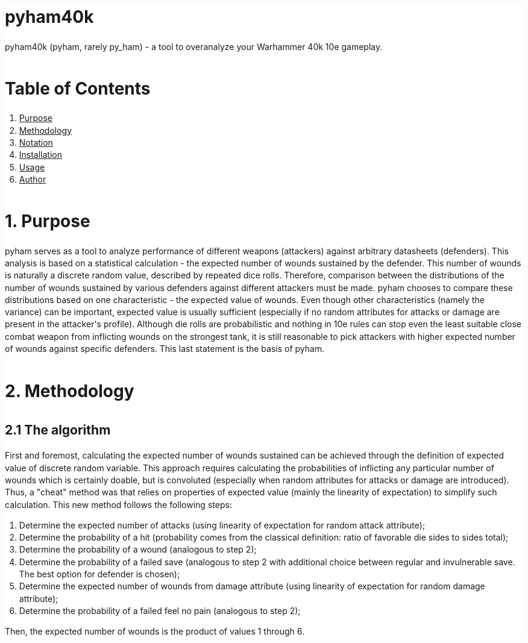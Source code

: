# pyham40k
pyham40k (pyham, rarely py_ham) - a tool to overanalyze your Warhammer 40k 10e gameplay.

# Table of Contents
1. [Purpose](README.md#1-purpose)
2. [Methodology](README.md#2-methodology)
3. [Notation](README.md#3-notation)
4. [Installation](README.md#4-installation)
5. [Usage](README.md#5-usage)
6. [Author](README.md#6-author)

# 1. Purpose
pyham serves as a tool to analyze performance of different weapons (attackers) against arbitrary datasheets (defenders). This analysis is based on a statistical calculation - the expected number of wounds sustained by the defender. This number of wounds is naturally a discrete random value, described by repeated dice rolls. Therefore, comparison between the distributions of the number of wounds sustained by various defenders against different attackers must be made. pyham chooses to compare these distributions based on one characteristic - the expected value of wounds. Even though other characteristics (namely the variance) can be important, expected value is usually sufficient (especially if no random attributes for attacks or damage are present in the attacker's profile). Although die rolls are probabilistic and nothing in 10e rules can stop even the least suitable close combat weapon from inflicting wounds on the strongest tank, it is still reasonable to pick attackers with higher expected number of wounds against specific defenders. This last statement is the basis of pyham.

# 2. Methodology
## 2.1 The algorithm
First and foremost, calculating the expected number of wounds sustained can be achieved through the definition of expected value of discrete random variable. This approach requires calculating the probabilities of inflicting any particular number of wounds which is certainly doable, but is convoluted (especially when random attributes for attacks or damage are introduced). Thus, a "cheat" method was that relies on properties of expected value (mainly the linearity of expectation) to simplify such calculation. This new method follows the following steps:

1. Determine the expected number of attacks (using linearity of expectation for random attack attribute);
2. Determine the probability of a hit (probability comes from the classical definition: ratio of favorable die sides to sides total);
3. Determine the probability of a wound (analogous to step 2);
4. Determine the probability of a failed save (analogous to step 2 with additional choice between regular and invulnerable save. The best option for defender is chosen);
5. Determine the expected number of wounds from damage attribute (using linearity of expectation for random damage attribute);
6. Determine the probability of a failed feel no pain (analogous to step 2);

Then, the expected number of wounds is the product of values 1 through 6.
